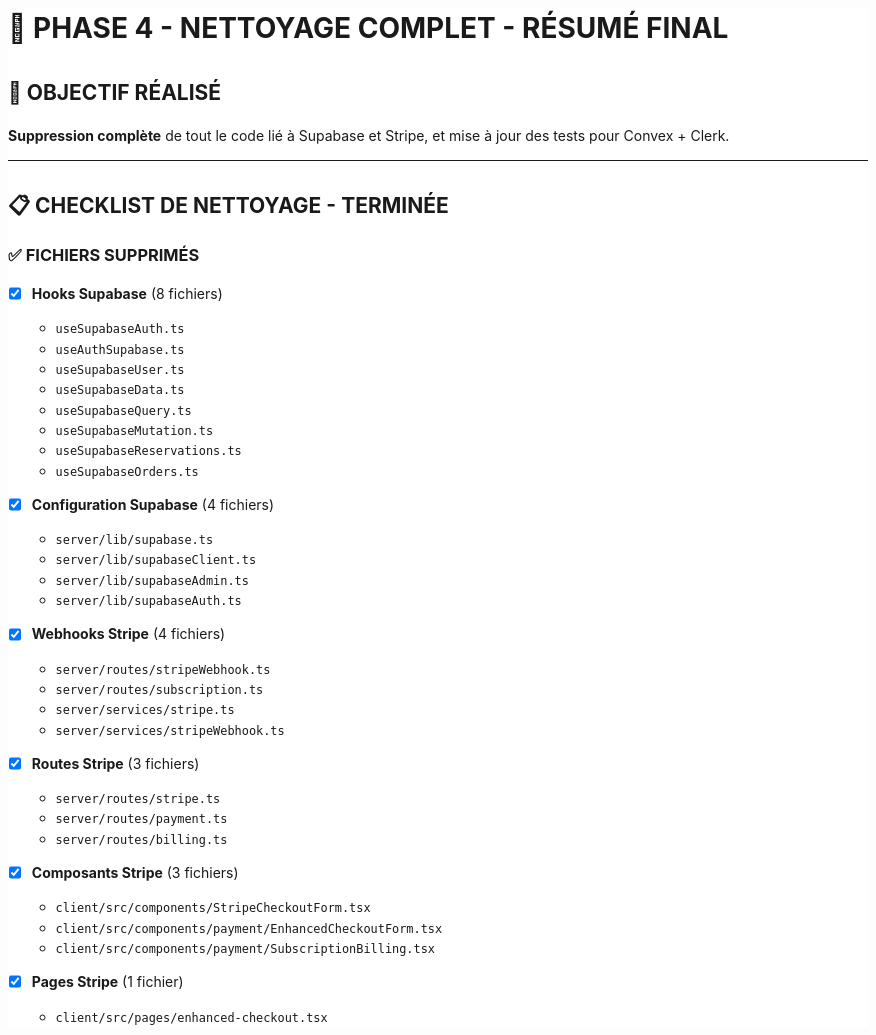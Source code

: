 # 🧹 PHASE 4 - NETTOYAGE COMPLET - RÉSUMÉ FINAL

## 🎯 **OBJECTIF RÉALISÉ**

**Suppression complète** de tout le code lié à Supabase et Stripe, et mise à jour des tests pour Convex + Clerk.

---

## 📋 **CHECKLIST DE NETTOYAGE - TERMINÉE**

### **✅ FICHIERS SUPPRIMÉS**

- [x] **Hooks Supabase** (8 fichiers)

  - `useSupabaseAuth.ts`
  - `useAuthSupabase.ts`
  - `useSupabaseUser.ts`
  - `useSupabaseData.ts`
  - `useSupabaseQuery.ts`
  - `useSupabaseMutation.ts`
  - `useSupabaseReservations.ts`
  - `useSupabaseOrders.ts`

- [x] **Configuration Supabase** (4 fichiers)

  - `server/lib/supabase.ts`
  - `server/lib/supabaseClient.ts`
  - `server/lib/supabaseAdmin.ts`
  - `server/lib/supabaseAuth.ts`

- [x] **Webhooks Stripe** (4 fichiers)

  - `server/routes/stripeWebhook.ts`
  - `server/routes/subscription.ts`
  - `server/services/stripe.ts`
  - `server/services/stripeWebhook.ts`

- [x] **Routes Stripe** (3 fichiers)

  - `server/routes/stripe.ts`
  - `server/routes/payment.ts`
  - `server/routes/billing.ts`

- [x] **Composants Stripe** (3 fichiers)

  - `client/src/components/StripeCheckoutForm.tsx`
  - `client/src/components/payment/EnhancedCheckoutForm.tsx`
  - `client/src/components/payment/SubscriptionBilling.tsx`

- [x] **Pages Stripe** (1 fichier)

  - `client/src/pages/enhanced-checkout.tsx`
